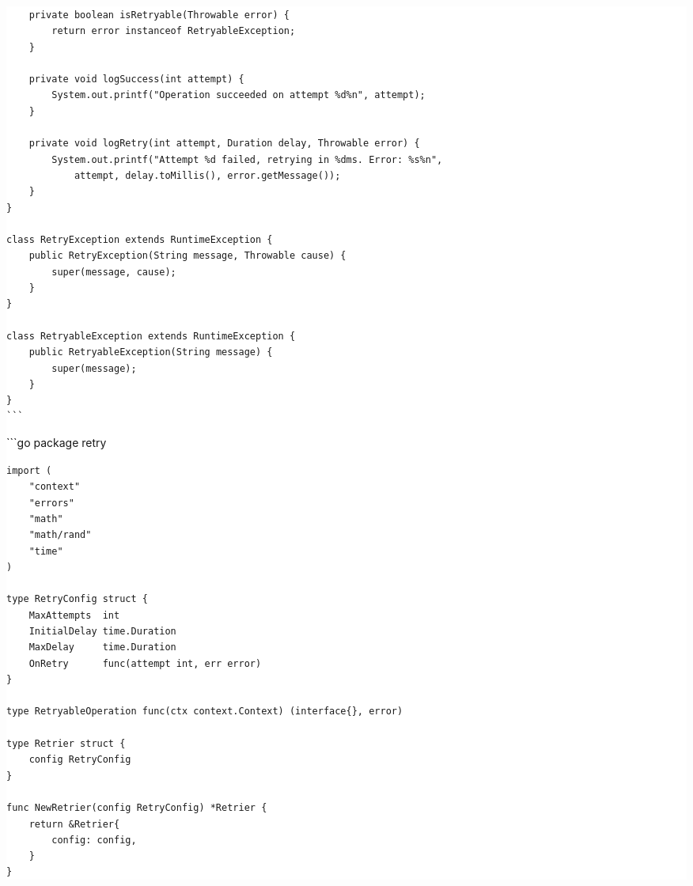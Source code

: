         private boolean isRetryable(Throwable error) {
            return error instanceof RetryableException;
        }

        private void logSuccess(int attempt) {
            System.out.printf("Operation succeeded on attempt %d%n", attempt);
        }

        private void logRetry(int attempt, Duration delay, Throwable error) {
            System.out.printf("Attempt %d failed, retrying in %dms. Error: %s%n",
                attempt, delay.toMillis(), error.getMessage());
        }
    }

    class RetryException extends RuntimeException {
        public RetryException(String message, Throwable cause) {
            super(message, cause);
        }
    }

    class RetryableException extends RuntimeException {
        public RetryableException(String message) {
            super(message);
        }
    }
    ```
  </TabItem>
  <TabItem value="go" label="Go">
    ```go
    package retry

    import (
        "context"
        "errors"
        "math"
        "math/rand"
        "time"
    )

    type RetryConfig struct {
        MaxAttempts  int
        InitialDelay time.Duration
        MaxDelay     time.Duration
        OnRetry      func(attempt int, err error)
    }

    type RetryableOperation func(ctx context.Context) (interface{}, error)

    type Retrier struct {
        config RetryConfig
    }

    func NewRetrier(config RetryConfig) *Retrier {
        return &Retrier{
            config: config,
        }
    }
